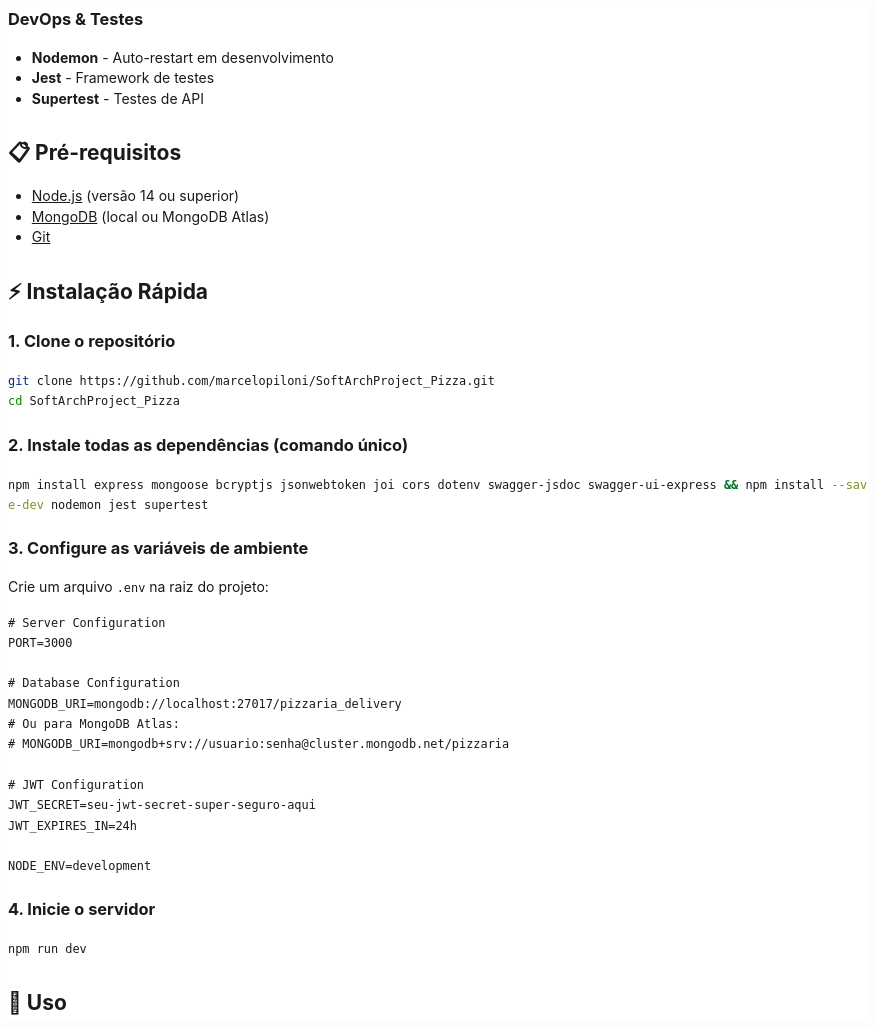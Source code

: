 ### DevOps & Testes
- **Nodemon** - Auto-restart em desenvolvimento
- **Jest** - Framework de testes
- **Supertest** - Testes de API

## 📋 Pré-requisitos

- [Node.js](https://nodejs.org/) (versão 14 ou superior)
- [MongoDB](https://www.mongodb.com/) (local ou MongoDB Atlas)
- [Git](https://git-scm.com/)

## ⚡ Instalação Rápida

### 1. Clone o repositório
```bash
git clone https://github.com/marcelopiloni/SoftArchProject_Pizza.git
cd SoftArchProject_Pizza
```

### 2. Instale todas as dependências (comando único)
```bash
npm install express mongoose bcryptjs jsonwebtoken joi cors dotenv swagger-jsdoc swagger-ui-express && npm install --save-dev nodemon jest supertest
```

### 3. Configure as variáveis de ambiente
Crie um arquivo `.env` na raiz do projeto:
```env
# Server Configuration
PORT=3000

# Database Configuration
MONGODB_URI=mongodb://localhost:27017/pizzaria_delivery
# Ou para MongoDB Atlas:
# MONGODB_URI=mongodb+srv://usuario:senha@cluster.mongodb.net/pizzaria

# JWT Configuration
JWT_SECRET=seu-jwt-secret-super-seguro-aqui
JWT_EXPIRES_IN=24h

NODE_ENV=development
```

### 4. Inicie o servidor
```bash
npm run dev
```

## 🚀 Uso
